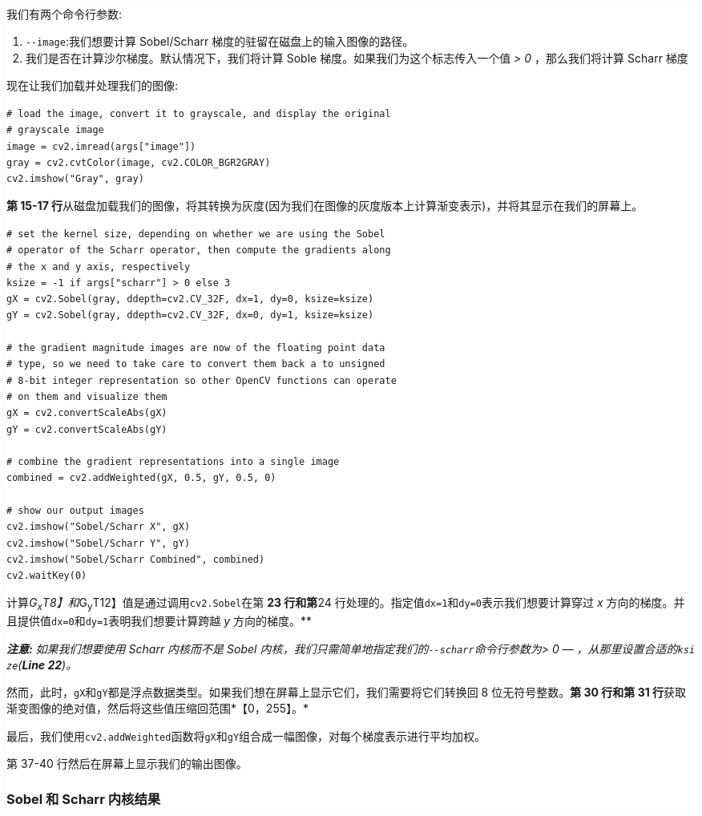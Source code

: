 我们有两个命令行参数:

1.  `--image`:我们想要计算 Sobel/Scharr 梯度的驻留在磁盘上的输入图像的路径。
2.  我们是否在计算沙尔梯度。默认情况下，我们将计算 Soble 梯度。如果我们为这个标志传入一个值 *> 0* ，那么我们将计算 Scharr 梯度

现在让我们加载并处理我们的图像:

```
# load the image, convert it to grayscale, and display the original
# grayscale image
image = cv2.imread(args["image"])
gray = cv2.cvtColor(image, cv2.COLOR_BGR2GRAY)
cv2.imshow("Gray", gray)
```

**第 15-17 行**从磁盘加载我们的图像，将其转换为灰度(因为我们在图像的灰度版本上计算渐变表示)，并将其显示在我们的屏幕上。

```
# set the kernel size, depending on whether we are using the Sobel
# operator of the Scharr operator, then compute the gradients along
# the x and y axis, respectively
ksize = -1 if args["scharr"] > 0 else 3
gX = cv2.Sobel(gray, ddepth=cv2.CV_32F, dx=1, dy=0, ksize=ksize)
gY = cv2.Sobel(gray, ddepth=cv2.CV_32F, dx=0, dy=1, ksize=ksize)

# the gradient magnitude images are now of the floating point data
# type, so we need to take care to convert them back a to unsigned
# 8-bit integer representation so other OpenCV functions can operate
# on them and visualize them
gX = cv2.convertScaleAbs(gX)
gY = cv2.convertScaleAbs(gY)

# combine the gradient representations into a single image
combined = cv2.addWeighted(gX, 0.5, gY, 0.5, 0)

# show our output images
cv2.imshow("Sobel/Scharr X", gX)
cv2.imshow("Sobel/Scharr Y", gY)
cv2.imshow("Sobel/Scharr Combined", combined)
cv2.waitKey(0)
```

计算*G<sub>x</sub>T8】和*G<sub>y</sub>T12】值是通过调用`cv2.Sobel`在第 **23 行和第**24 行处理的。指定值`dx=1`和`dy=0`表示我们想要计算穿过 *x* 方向的梯度。并且提供值`dx=0`和`dy=1`表明我们想要计算跨越 *y* 方向的梯度。**

***注意:*** *如果我们想要使用 Scharr 内核而不是 Sobel 内核，我们只需简单地指定我们的`--scharr`命令行参数为> 0* — *，从那里设置合适的`ksize`(****Line 22****)。*

然而，此时，`gX`和`gY`都是浮点数据类型。如果我们想在屏幕上显示它们，我们需要将它们转换回 8 位无符号整数。**第 30 行和第 31 行**获取渐变图像的绝对值，然后将这些值压缩回范围*【0，255】。*

最后，我们使用`cv2.addWeighted`函数将`gX`和`gY`组合成一幅图像，对每个梯度表示进行平均加权。

第 37-40 行然后在屏幕上显示我们的输出图像。

### **Sobel 和 Scharr 内核结果**
